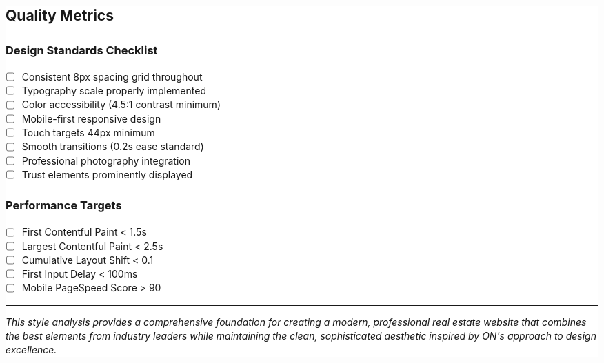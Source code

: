 ## Quality Metrics

### Design Standards Checklist
- [ ] Consistent 8px spacing grid throughout
- [ ] Typography scale properly implemented
- [ ] Color accessibility (4.5:1 contrast minimum)
- [ ] Mobile-first responsive design
- [ ] Touch targets 44px minimum
- [ ] Smooth transitions (0.2s ease standard)
- [ ] Professional photography integration
- [ ] Trust elements prominently displayed

### Performance Targets
- [ ] First Contentful Paint < 1.5s
- [ ] Largest Contentful Paint < 2.5s
- [ ] Cumulative Layout Shift < 0.1
- [ ] First Input Delay < 100ms
- [ ] Mobile PageSpeed Score > 90

---

*This style analysis provides a comprehensive foundation for creating a modern, professional real estate website that combines the best elements from industry leaders while maintaining the clean, sophisticated aesthetic inspired by ON's approach to design excellence.*